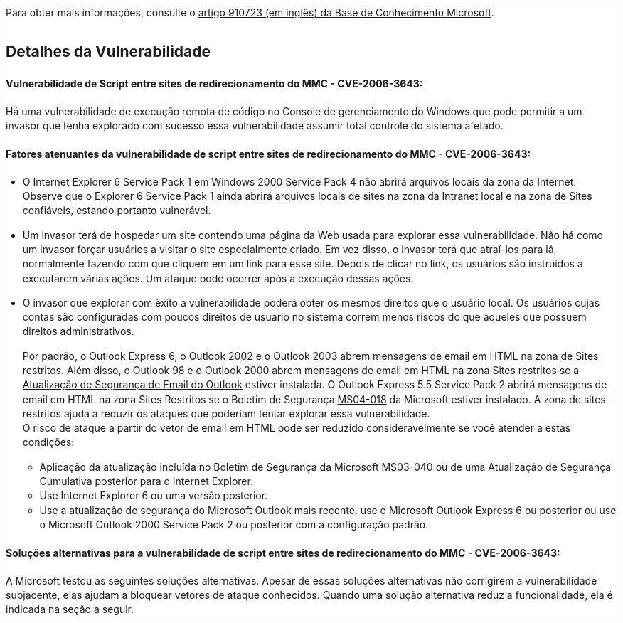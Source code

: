 Para obter mais informações, consulte o [artigo 910723 (em inglês) da Base de Conhecimento Microsoft](http://support.microsoft.com/kb/910723).
  
Detalhes da Vulnerabilidade  
---------------------------
  
<span></span>
#### Vulnerabilidade de Script entre sites de redirecionamento do MMC - CVE-2006-3643:
  
Há uma vulnerabilidade de execução remota de código no Console de gerenciamento do Windows que pode permitir a um invasor que tenha explorado com sucesso essa vulnerabilidade assumir total controle do sistema afetado.
  
#### Fatores atenuantes da vulnerabilidade de script entre sites de redirecionamento do MMC - CVE-2006-3643:
  
-   O Internet Explorer 6 Service Pack 1 em Windows 2000 Service Pack 4 não abrirá arquivos locais da zona da Internet. Observe que o Explorer 6 Service Pack 1 ainda abrirá arquivos locais de sites na zona da Intranet local e na zona de Sites confiáveis, estando portanto vulnerável.  
-   Um invasor terá de hospedar um site contendo uma página da Web usada para explorar essa vulnerabilidade. Não há como um invasor forçar usuários a visitar o site especialmente criado. Em vez disso, o invasor terá que atraí-los para lá, normalmente fazendo com que cliquem em um link para esse site. Depois de clicar no link, os usuários são instruídos a executarem várias ações. Um ataque pode ocorrer após a execução dessas ações.  
-   O invasor que explorar com êxito a vulnerabilidade poderá obter os mesmos direitos que o usuário local. Os usuários cujas contas são configuradas com poucos direitos de usuário no sistema correm menos riscos do que aqueles que possuem direitos administrativos.
  
    Por padrão, o Outlook Express 6, o Outlook 2002 e o Outlook 2003 abrem mensagens de email em HTML na zona de Sites restritos. Além disso, o Outlook 98 e o Outlook 2000 abrem mensagens de email em HTML na zona Sites restritos se a [Atualização de Segurança de Email do Outlook](http://go.microsoft.com/fwlink/?linkid=33334) estiver instalada. O Outlook Express 5.5 Service Pack 2 abrirá mensagens de email em HTML na zona Sites Restritos se o Boletim de Segurança [MS04-018](http://go.microsoft.com/fwlink/?linkid=19527) da Microsoft estiver instalado. A zona de sites restritos ajuda a reduzir os ataques que poderiam tentar explorar essa vulnerabilidade.  
    O risco de ataque a partir do vetor de email em HTML pode ser reduzido consideravelmente se você atender a estas condições:
  
    -   Aplicação da atualização incluída no Boletim de Segurança da Microsoft [MS03-040](http://go.microsoft.com/fwlink?linkid=19873) ou de uma Atualização de Segurança Cumulativa posterior para o Internet Explorer.  
    -   Use Internet Explorer 6 ou uma versão posterior.  
    -   Use a atualização de segurança do Microsoft Outlook mais recente, use o Microsoft Outlook Express 6 ou posterior ou use o Microsoft Outlook 2000 Service Pack 2 ou posterior com a configuração padrão.
  
#### Soluções alternativas para a vulnerabilidade de script entre sites de redirecionamento do MMC - CVE-2006-3643:
  
A Microsoft testou as seguintes soluções alternativas. Apesar de essas soluções alternativas não corrigirem a vulnerabilidade subjacente, elas ajudam a bloquear vetores de ataque conhecidos. Quando uma solução alternativa reduz a funcionalidade, ela é indicada na seção a seguir.
  